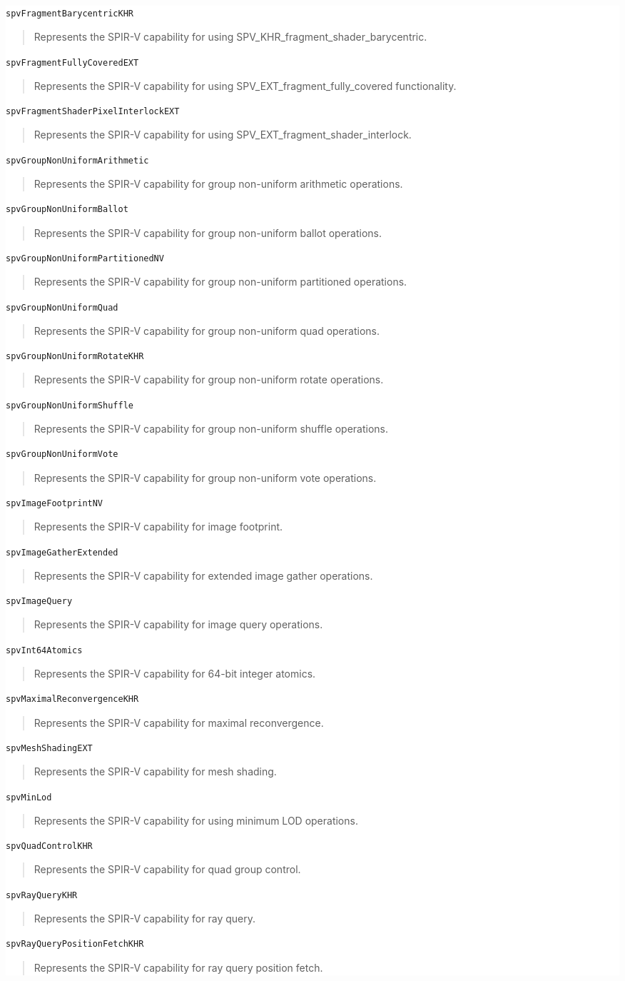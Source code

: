 `spvFragmentBarycentricKHR`
> Represents the SPIR-V capability for using SPV_KHR_fragment_shader_barycentric.

`spvFragmentFullyCoveredEXT`
> Represents the SPIR-V capability for using SPV_EXT_fragment_fully_covered functionality.

`spvFragmentShaderPixelInterlockEXT`
> Represents the SPIR-V capability for using SPV_EXT_fragment_shader_interlock.

`spvGroupNonUniformArithmetic`
> Represents the SPIR-V capability for group non-uniform arithmetic operations.

`spvGroupNonUniformBallot`
> Represents the SPIR-V capability for group non-uniform ballot operations.

`spvGroupNonUniformPartitionedNV`
> Represents the SPIR-V capability for group non-uniform partitioned operations.

`spvGroupNonUniformQuad`
> Represents the SPIR-V capability for group non-uniform quad operations.

`spvGroupNonUniformRotateKHR`
> Represents the SPIR-V capability for group non-uniform rotate operations.

`spvGroupNonUniformShuffle`
> Represents the SPIR-V capability for group non-uniform shuffle operations.

`spvGroupNonUniformVote`
> Represents the SPIR-V capability for group non-uniform vote operations.

`spvImageFootprintNV`
> Represents the SPIR-V capability for image footprint.

`spvImageGatherExtended`
> Represents the SPIR-V capability for extended image gather operations.

`spvImageQuery`
> Represents the SPIR-V capability for image query operations.

`spvInt64Atomics`
> Represents the SPIR-V capability for 64-bit integer atomics.

`spvMaximalReconvergenceKHR`
> Represents the SPIR-V capability for maximal reconvergence.

`spvMeshShadingEXT`
> Represents the SPIR-V capability for mesh shading.

`spvMinLod`
> Represents the SPIR-V capability for using minimum LOD operations.

`spvQuadControlKHR`
> Represents the SPIR-V capability for quad group control.

`spvRayQueryKHR`
> Represents the SPIR-V capability for ray query.

`spvRayQueryPositionFetchKHR`
> Represents the SPIR-V capability for ray query position fetch.
